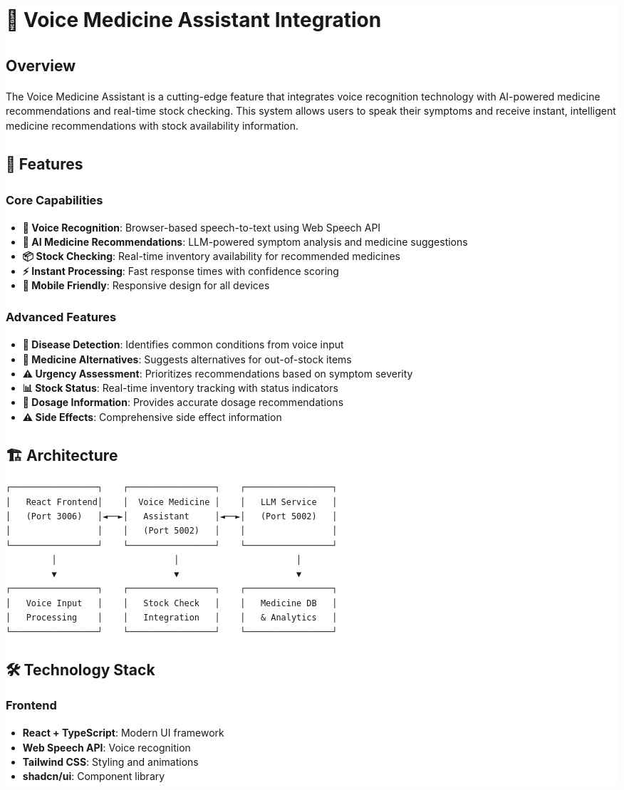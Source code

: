 # 🎤 Voice Medicine Assistant Integration

## Overview

The Voice Medicine Assistant is a cutting-edge feature that integrates voice recognition technology with AI-powered medicine recommendations and real-time stock checking. This system allows users to speak their symptoms and receive instant, intelligent medicine recommendations with stock availability information.

## 🚀 Features

### Core Capabilities
- **🎤 Voice Recognition**: Browser-based speech-to-text using Web Speech API
- **🤖 AI Medicine Recommendations**: LLM-powered symptom analysis and medicine suggestions
- **📦 Stock Checking**: Real-time inventory availability for recommended medicines
- **⚡ Instant Processing**: Fast response times with confidence scoring
- **📱 Mobile Friendly**: Responsive design for all devices

### Advanced Features
- **🏥 Disease Detection**: Identifies common conditions from voice input
- **💊 Medicine Alternatives**: Suggests alternatives for out-of-stock items
- **⚠️ Urgency Assessment**: Prioritizes recommendations based on symptom severity
- **📊 Stock Status**: Real-time inventory tracking with status indicators
- **🎯 Dosage Information**: Provides accurate dosage recommendations
- **⚠️ Side Effects**: Comprehensive side effect information

## 🏗️ Architecture

```
┌─────────────────┐    ┌─────────────────┐    ┌─────────────────┐
│   React Frontend│    │  Voice Medicine │    │   LLM Service   │
│   (Port 3006)   │◄──►│   Assistant     │◄──►│   (Port 5002)   │
│                 │    │   (Port 5002)   │    │                 │
└─────────────────┘    └─────────────────┘    └─────────────────┘
         │                       │                       │
         ▼                       ▼                       ▼
┌─────────────────┐    ┌─────────────────┐    ┌─────────────────┐
│   Voice Input   │    │   Stock Check   │    │   Medicine DB   │
│   Processing    │    │   Integration   │    │   & Analytics   │
└─────────────────┘    └─────────────────┘    └─────────────────┘
```

## 🛠️ Technology Stack

### Frontend
- **React + TypeScript**: Modern UI framework
- **Web Speech API**: Voice recognition
- **Tailwind CSS**: Styling and animations
- **shadcn/ui**: Component library

